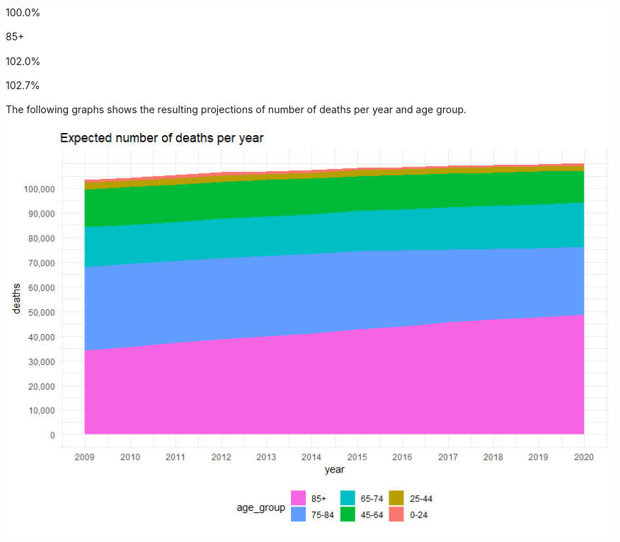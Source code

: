 </td>

<td class="gt_row gt_right">

100.0%

</td>

</tr>

<tr>

<td class="gt_row gt_left gt_stub">

85+

</td>

<td class="gt_row gt_right">

102.0%

</td>

<td class="gt_row gt_right">

102.7%

</td>

</tr>

</tbody>

</table>

</div>



The following graphs shows the resulting projections of number of deaths
per year and age group.

![](Belgium_en_files/figure-gfm/unnamed-chunk-5-1.png)
